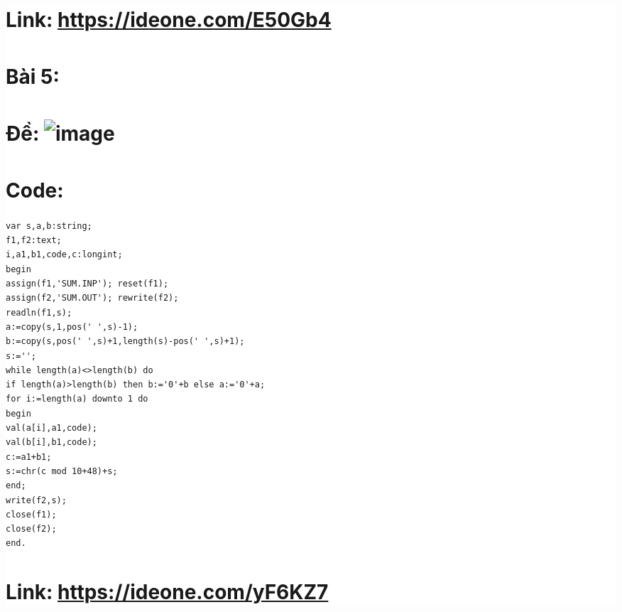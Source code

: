 ```
```
# Link: https://ideone.com/E50Gb4

# Bài 5:
# Đề: ![image](https://user-images.githubusercontent.com/79911792/110805222-60e5fa80-82dd-11eb-8d0a-0e48982c6b52.png)
# Code:
```
var s,a,b:string;
f1,f2:text;
i,a1,b1,code,c:longint;
begin
assign(f1,'SUM.INP'); reset(f1);
assign(f2,'SUM.OUT'); rewrite(f2);
readln(f1,s);
a:=copy(s,1,pos(' ',s)-1);
b:=copy(s,pos(' ',s)+1,length(s)-pos(' ',s)+1);
s:='';
while length(a)<>length(b) do
if length(a)>length(b) then b:='0'+b else a:='0'+a;
for i:=length(a) downto 1 do
begin
val(a[i],a1,code);
val(b[i],b1,code);
c:=a1+b1;
s:=chr(c mod 10+48)+s;
end;
write(f2,s);
close(f1);
close(f2);
end.
```
# Link: https://ideone.com/yF6KZ7

